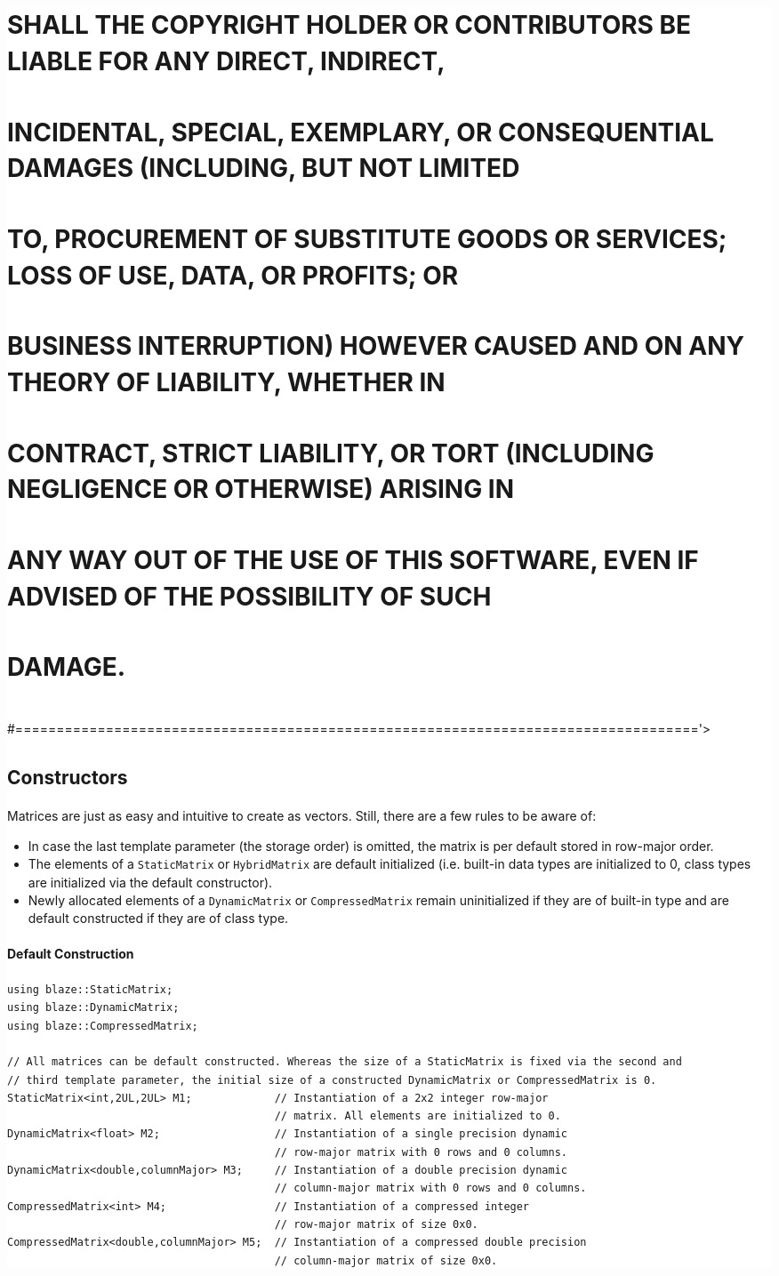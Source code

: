#  SHALL THE COPYRIGHT HOLDER OR CONTRIBUTORS BE LIABLE FOR ANY DIRECT, INDIRECT,
#  INCIDENTAL, SPECIAL, EXEMPLARY, OR CONSEQUENTIAL DAMAGES (INCLUDING, BUT NOT LIMITED
#  TO, PROCUREMENT OF SUBSTITUTE GOODS OR SERVICES; LOSS OF USE, DATA, OR PROFITS; OR
#  BUSINESS INTERRUPTION) HOWEVER CAUSED AND ON ANY THEORY OF LIABILITY, WHETHER IN
#  CONTRACT, STRICT LIABILITY, OR TORT (INCLUDING NEGLIGENCE OR OTHERWISE) ARISING IN
#  ANY WAY OUT OF THE USE OF THIS SOFTWARE, EVEN IF ADVISED OF THE POSSIBILITY OF SUCH
#  DAMAGE.
#
#==================================================================================='></a>


## Constructors ##

Matrices are just as easy and intuitive to create as vectors. Still, there are a few rules to be aware of:

  * In case the last template parameter (the storage order) is omitted, the matrix is per default stored in row-major order.
  * The elements of a `StaticMatrix` or `HybridMatrix` are default initialized (i.e. built-in data types are initialized to 0, class types are initialized via the default constructor).
  * Newly allocated elements of a `DynamicMatrix` or `CompressedMatrix` remain uninitialized if they are of built-in type and are default constructed if they are of class type.


#### Default Construction ####

```
using blaze::StaticMatrix;
using blaze::DynamicMatrix;
using blaze::CompressedMatrix;

// All matrices can be default constructed. Whereas the size of a StaticMatrix is fixed via the second and
// third template parameter, the initial size of a constructed DynamicMatrix or CompressedMatrix is 0.
StaticMatrix<int,2UL,2UL> M1;             // Instantiation of a 2x2 integer row-major
                                          // matrix. All elements are initialized to 0.
DynamicMatrix<float> M2;                  // Instantiation of a single precision dynamic
                                          // row-major matrix with 0 rows and 0 columns.
DynamicMatrix<double,columnMajor> M3;     // Instantiation of a double precision dynamic
                                          // column-major matrix with 0 rows and 0 columns.
CompressedMatrix<int> M4;                 // Instantiation of a compressed integer
                                          // row-major matrix of size 0x0.
CompressedMatrix<double,columnMajor> M5;  // Instantiation of a compressed double precision
                                          // column-major matrix of size 0x0.
```
